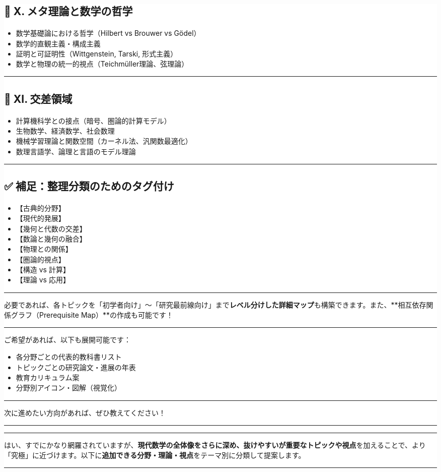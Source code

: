 
## 🔷 **X. メタ理論と数学の哲学**

* 数学基礎論における哲学（Hilbert vs Brouwer vs Gödel）
* 数学的直観主義・構成主義
* 証明と可証明性（Wittgenstein, Tarski, 形式主義）
* 数学と物理の統一的視点（Teichmüller理論、弦理論）

---

## 🔷 **XI. 交差領域**

* 計算機科学との接点（暗号、圏論的計算モデル）
* 生物数学、経済数学、社会数理
* 機械学習理論と関数空間（カーネル法、汎関数最適化）
* 数理言語学、論理と言語のモデル理論

---

## ✅ 補足：整理分類のためのタグ付け

* 【古典的分野】
* 【現代的発展】
* 【幾何と代数の交差】
* 【数論と幾何の融合】
* 【物理との関係】
* 【圏論的視点】
* 【構造 vs 計算】
* 【理論 vs 応用】

---

必要であれば、各トピックを「初学者向け」〜「研究最前線向け」まで**レベル分けした詳細マップ**も構築できます。また、\*\*相互依存関係グラフ（Prerequisite Map）\*\*の作成も可能です！

---

ご希望があれば、以下も展開可能です：

* 各分野ごとの代表的教科書リスト
* トピックごとの研究論文・進展の年表
* 教育カリキュラム案
* 分野別アイコン・図解（視覚化）

---

次に進めたい方向があれば、ぜひ教えてください！

---
---

はい、すでにかなり網羅されていますが、**現代数学の全体像をさらに深め、抜けやすいが重要なトピックや視点**を加えることで、より「究極」に近づけます。以下に**追加できる分野・理論・視点**をテーマ別に分類して提案します。

---